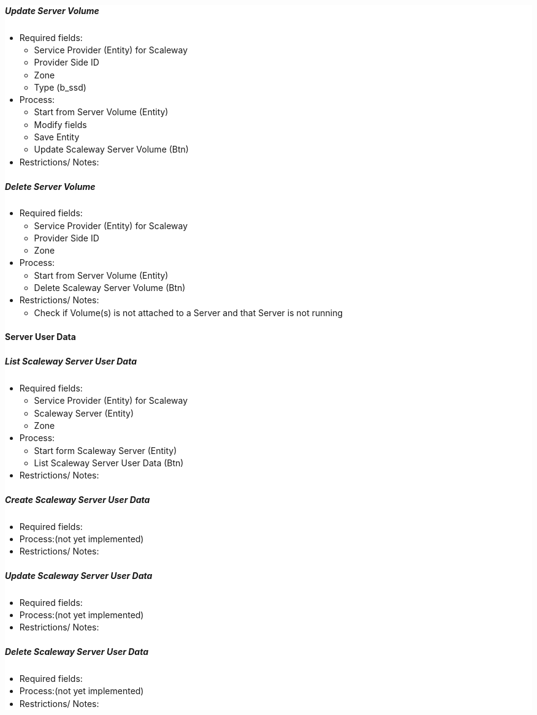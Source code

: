 ##### Update Server Volume<a name="updateScalewayServerVolume"></a>
- Required fields:
	+ Service Provider (Entity) for Scaleway
	+ Provider Side ID
	+ Zone
	+ Type (b_ssd)
- Process:
	+ Start from Server Volume (Entity)
	+ Modify fields
	+ Save Entity
	+ Update Scaleway Server Volume (Btn)
- Restrictions/ Notes:

##### Delete Server Volume<a name="deleteScalewayServerVolume"></a>
- Required fields:
	+ Service Provider (Entity) for Scaleway
	+ Provider Side ID
	+ Zone
- Process:
	+ Start from Server Volume (Entity)
	+ Delete Scaleway Server Volume (Btn)
- Restrictions/ Notes:
	+ Check if Volume(s) is not attached to a Server and that Server is not running

#### Server User Data<a name="scalewayServerUserDataScripts"></a>
##### List Scaleway Server User Data<a name="listScalewayServerUserData"></a>
- Required fields:
	+ Service Provider (Entity) for Scaleway
	+ Scaleway Server (Entity)
	+ Zone
- Process:
	+ Start form Scaleway Server (Entity)
	+ List Scaleway Server User Data (Btn)
- Restrictions/ Notes:
##### Create Scaleway Server User Data<a name="createScalewayServerUserData"></a>
- Required fields:
- Process:(not yet implemented)
- Restrictions/ Notes:
##### Update Scaleway Server User Data<a name="updateScalewayServerUserData"></a>
- Required fields:
- Process:(not yet implemented)
- Restrictions/ Notes:
##### Delete Scaleway Server User Data<a name="deleteScalewayServerUserData"></a>
- Required fields:
- Process:(not yet implemented)
- Restrictions/ Notes:
